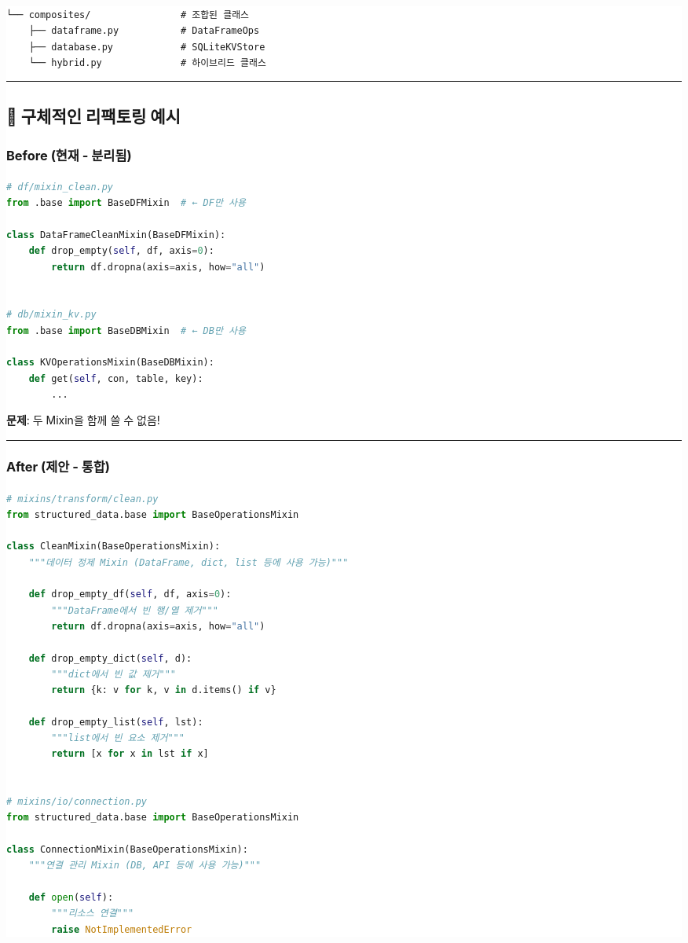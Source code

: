 ```
└── composites/                # 조합된 클래스
    ├── dataframe.py           # DataFrameOps
    ├── database.py            # SQLiteKVStore
    └── hybrid.py              # 하이브리드 클래스
```

---

## 📝 구체적인 리팩토링 예시

### Before (현재 - 분리됨)

```python
# df/mixin_clean.py
from .base import BaseDFMixin  # ← DF만 사용

class DataFrameCleanMixin(BaseDFMixin):
    def drop_empty(self, df, axis=0):
        return df.dropna(axis=axis, how="all")


# db/mixin_kv.py
from .base import BaseDBMixin  # ← DB만 사용

class KVOperationsMixin(BaseDBMixin):
    def get(self, con, table, key):
        ...
```

**문제**: 두 Mixin을 함께 쓸 수 없음!

---

### After (제안 - 통합)

```python
# mixins/transform/clean.py
from structured_data.base import BaseOperationsMixin

class CleanMixin(BaseOperationsMixin):
    """데이터 정제 Mixin (DataFrame, dict, list 등에 사용 가능)"""
    
    def drop_empty_df(self, df, axis=0):
        """DataFrame에서 빈 행/열 제거"""
        return df.dropna(axis=axis, how="all")
    
    def drop_empty_dict(self, d):
        """dict에서 빈 값 제거"""
        return {k: v for k, v in d.items() if v}
    
    def drop_empty_list(self, lst):
        """list에서 빈 요소 제거"""
        return [x for x in lst if x]


# mixins/io/connection.py
from structured_data.base import BaseOperationsMixin

class ConnectionMixin(BaseOperationsMixin):
    """연결 관리 Mixin (DB, API 등에 사용 가능)"""
    
    def open(self):
        """리소스 연결"""
        raise NotImplementedError
```